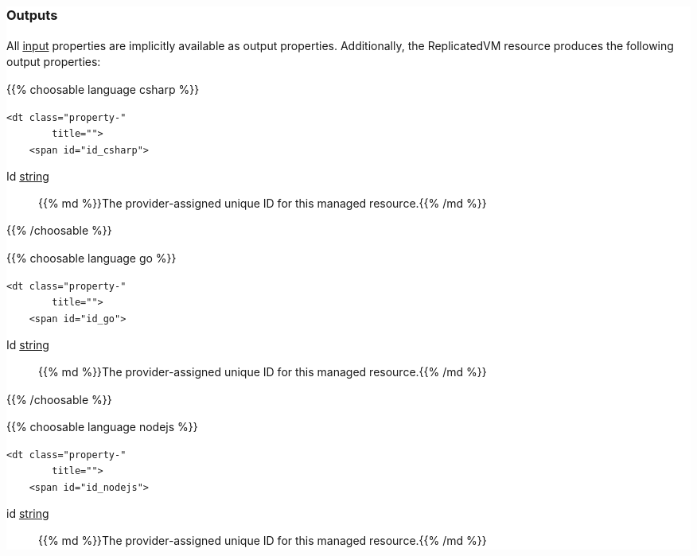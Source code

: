 




### Outputs

All [input](#inputs) properties are implicitly available as output properties. Additionally, the ReplicatedVM resource produces the following output properties:




{{% choosable language csharp %}}
<dl class="resources-properties">

    <dt class="property-"
            title="">
        <span id="id_csharp">
<a href="#id_csharp" style="color: inherit; text-decoration: inherit;">Id</a>
</span> 
        <span class="property-indicator"></span>
        <span class="property-type"><a href="https://docs.microsoft.com/en-us/dotnet/csharp/language-reference/builtin-types/built-in-types">string</a></span>
    </dt>
    <dd>{{% md %}}The provider-assigned unique ID for this managed resource.{{% /md %}}</dd>

</dl>
{{% /choosable %}}


{{% choosable language go %}}
<dl class="resources-properties">

    <dt class="property-"
            title="">
        <span id="id_go">
<a href="#id_go" style="color: inherit; text-decoration: inherit;">Id</a>
</span> 
        <span class="property-indicator"></span>
        <span class="property-type"><a href="https://golang.org/pkg/builtin/#string">string</a></span>
    </dt>
    <dd>{{% md %}}The provider-assigned unique ID for this managed resource.{{% /md %}}</dd>

</dl>
{{% /choosable %}}


{{% choosable language nodejs %}}
<dl class="resources-properties">

    <dt class="property-"
            title="">
        <span id="id_nodejs">
<a href="#id_nodejs" style="color: inherit; text-decoration: inherit;">id</a>
</span> 
        <span class="property-indicator"></span>
        <span class="property-type"><a href="https://developer.mozilla.org/en-US/docs/Web/JavaScript/Reference/Global_Objects/string">string</a></span>
    </dt>
    <dd>{{% md %}}The provider-assigned unique ID for this managed resource.{{% /md %}}</dd>
